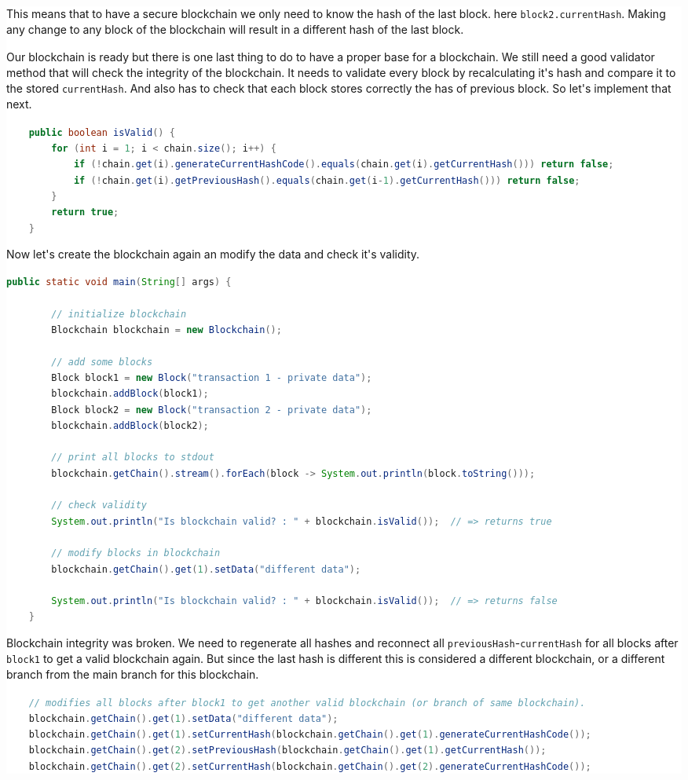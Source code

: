 This means that to have a secure blockchain we only need to know the hash of the last block. here `block2.currentHash`. Making any change to any block of the blockchain will result in a different hash of the last block.

Our blockchain is ready but there is one last thing to do to have a proper base for a blockchain. We still need a good validator method that will check the integrity of the blockchain. It needs to validate every block by recalculating it's hash and compare it to the stored `currentHash`. And also has to check that each block stores correctly the has of previous block. So let's implement that next.

```java
    public boolean isValid() {
        for (int i = 1; i < chain.size(); i++) {
            if (!chain.get(i).generateCurrentHashCode().equals(chain.get(i).getCurrentHash())) return false;
            if (!chain.get(i).getPreviousHash().equals(chain.get(i-1).getCurrentHash())) return false;
        }
        return true;
    }
```    

Now let's create the blockchain again an modify the data and check it's validity.

```java
public static void main(String[] args) {

        // initialize blockchain
        Blockchain blockchain = new Blockchain();

        // add some blocks
        Block block1 = new Block("transaction 1 - private data");
        blockchain.addBlock(block1);
        Block block2 = new Block("transaction 2 - private data");
        blockchain.addBlock(block2);

        // print all blocks to stdout
        blockchain.getChain().stream().forEach(block -> System.out.println(block.toString()));

        // check validity
        System.out.println("Is blockchain valid? : " + blockchain.isValid());  // => returns true

        // modify blocks in blockchain
        blockchain.getChain().get(1).setData("different data");

        System.out.println("Is blockchain valid? : " + blockchain.isValid());  // => returns false
    }
```

Blockchain integrity was broken. 
We need to regenerate all hashes and reconnect all `previousHash`-`currentHash` for all blocks after `block1` to get a valid blockchain again. But since the last hash is different this is considered a different blockchain, or a different branch from the main branch for this blockchain.

```java
    // modifies all blocks after block1 to get another valid blockchain (or branch of same blockchain).
    blockchain.getChain().get(1).setData("different data");
    blockchain.getChain().get(1).setCurrentHash(blockchain.getChain().get(1).generateCurrentHashCode());
    blockchain.getChain().get(2).setPreviousHash(blockchain.getChain().get(1).getCurrentHash());
    blockchain.getChain().get(2).setCurrentHash(blockchain.getChain().get(2).generateCurrentHashCode());
```
